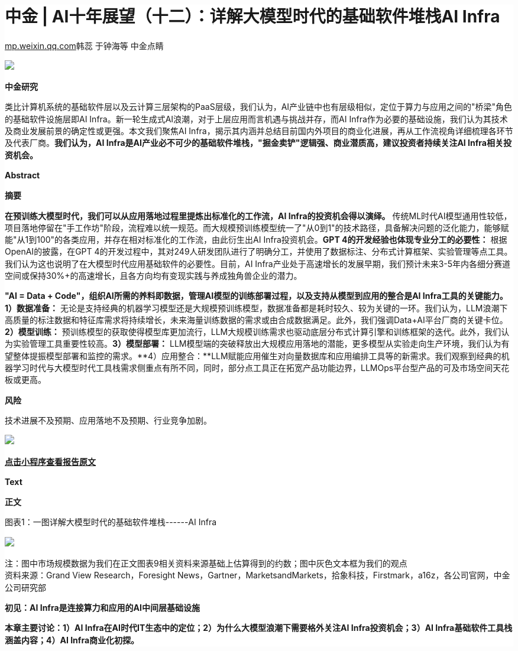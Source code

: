 中金 \| AI十年展望（十二）：详解大模型时代的基础软件堆栈AI Infra
=======================================

[mp.weixin.qq.com](https://mp.weixin.qq.com/s/DF0pBwgXl4I5qZXRY2wUjg)韩蕊 于钟海等 中金点睛

![](https://cubox.pro/c/filters:no_upscale()?imageUrl=https%3A%2F%2Fmmbiz.qpic.cn%2Fmmbiz_gif%2FfzHRVN3sYsicmoVBv4D0mPib68kWJVkDjnEM91ZO46IRCPDfIfFpMEn2BoxwUa2fguPicQ4WwvNibdnOL4IqZj4XTA%2F640%3Fwx_fmt%3Dgif)


**中金研究**


类比计算机系统的基础软件层以及云计算三层架构的PaaS层级，我们认为，AI产业链中也有层级相似，定位于算力与应用之间的"桥梁"角色的基础软件设施层即AI Infra。新一轮生成式AI浪潮，对于上层应用而言机遇与挑战并存，而AI Infra作为必要的基础设施，我们认为其技术及商业发展前景的确定性或更强。本文我们聚焦AI Infra，揭示其内涵并总结目前国内外项目的商业化进展，再从工作流视角详细梳理各环节及代表厂商。**我们认为，AI Infra是AI产业必不可少的基础软件堆栈，"掘金卖铲"逻辑强、商业潜质高，建议投资者持续关注AI Infra相关投资机会。**


**Abstract**


**摘要**


**在预训练大模型时代，我们可以从应用落地过程里提炼出标准化的工作流，AI Infra的投资机会得以演绎。** 传统ML时代AI模型通用性较低，项目落地停留在"手工作坊"阶段，流程难以统一规范。而大规模预训练模型统一了"从0到1"的技术路径，具备解决问题的泛化能力，能够赋能"从1到100"的各类应用，并存在相对标准化的工作流，由此衍生出AI Infra投资机会。**GPT 4的开发经验也体现专业分工的必要性：** 根据OpenAI的披露，在GPT 4的开发过程中，其对249人研发团队进行了明确分工，并使用了数据标注、分布式计算框架、实验管理等点工具。我们认为这也说明了在大模型时代应用基础软件的必要性。目前，AI Infra产业处于高速增长的发展早期，我们预计未来3-5年内各细分赛道空间或保持30%+的高速增长，且各方向均有变现实践与养成独角兽企业的潜力。  

**"AI = Data + Code"，组织AI所需的养料即数据，管理AI模型的训练部署过程，以及支持从模型到应用的整合是AI Infra工具的关键能力。1）数据准备：** 无论是支持经典的机器学习模型还是大规模预训练模型，数据准备都是耗时较久、较为关键的一环。我们认为，LLM浪潮下高质量的标注数据和特征库需求将持续增长，未来海量训练数据的需求或由合成数据满足。此外，我们强调Data+AI平台厂商的关键卡位。**2）模型训练：** 预训练模型的获取使得模型库更加流行，LLM大规模训练需求也驱动底层分布式计算引擎和训练框架的迭代。此外，我们认为实验管理工具重要性较高。**3）模型部署：** LLM模型端的突破释放出大规模应用落地的潜能，更多模型从实验走向生产环境，我们认为有望整体提振模型部署和监控的需求。**4）应用整合：**LLM赋能应用催生对向量数据库和应用编排工具等的新需求。我们观察到经典的机器学习时代与大模型时代工具栈需求侧重点有所不同，同时，部分点工具正在拓宽产品功能边界，LLMOps平台型产品的可及市场空间天花板或更高。


**风险**


技术进展不及预期、应用落地不及预期、行业竞争加剧。


![](https://cubox.pro/c/filters:no_upscale()?imageUrl=https%3A%2F%2Fmmbiz.qpic.cn%2Fsz_mmbiz_jpg%2FfzHRVN3sYsicgE10KSNgEdCIJmVmwVNMeRLHRJcqcjpwwxnqkp8umsgwMUsCffjxPPl5X0sEvc5IwB3lOE215gw%2F640%3Fwx_fmt%3Djpeg)

**[点击小程序查看报告原文]()**


**Text**


**正文**


图表1：一图详解大模型时代的基础软件堆栈------AI Infra


![](https://cubox.pro/c/filters:no_upscale()?imageUrl=https%3A%2F%2Fmmbiz.qpic.cn%2Fsz_mmbiz_png%2FfzHRVN3sYsicgE10KSNgEdCIJmVmwVNMeudJxBSIhtmmNorUbaibaB7ZibaD4SBqrFZm2kMvH4XS5upnAdSk8oFPA%2F640%3Fwx_fmt%3Dpng)


注：图中市场规模数据为我们在正文图表9相关资料来源基础上估算得到的约数；图中灰色文本框为我们的观点  
资料来源：Grand View Research，Foresight News，Gartner，MarketsandMarkets，拾象科技，Firstmark，a16z，各公司官网，中金公司研究部  


**初见：AI Infra是连接算力和应用的AI中间层基础设施**


**本章主要讨论：1）AI Infra在AI时代IT生态中的定位；2）为什么大模型浪潮下需要格外关注AI Infra投资机会；3）AI Infra基础软件工具栈涵盖内容；4）AI Infra商业化初探。**
